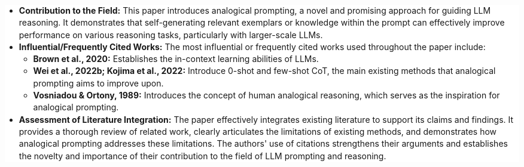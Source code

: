 - **Contribution to the Field:** This paper introduces analogical prompting, a novel and promising approach for guiding LLM reasoning. It demonstrates that self-generating relevant exemplars or knowledge within the prompt can effectively improve performance on various reasoning tasks, particularly with larger-scale LLMs.
- **Influential/Frequently Cited Works:** The most influential or frequently cited works used throughout the paper include:
    - **Brown et al., 2020:** Establishes the in-context learning abilities of LLMs.
    - **Wei et al., 2022b; Kojima et al., 2022:** Introduce 0-shot and few-shot CoT, the main existing methods that analogical prompting aims to improve upon.
    - **Vosniadou & Ortony, 1989:** Introduces the concept of human analogical reasoning, which serves as the inspiration for analogical prompting.
- **Assessment of Literature Integration:** The paper effectively integrates existing literature to support its claims and findings. It provides a thorough review of related work, clearly articulates the limitations of existing methods, and demonstrates how analogical prompting addresses these limitations. The authors' use of citations strengthens their arguments and establishes the novelty and importance of their contribution to the field of LLM prompting and reasoning.